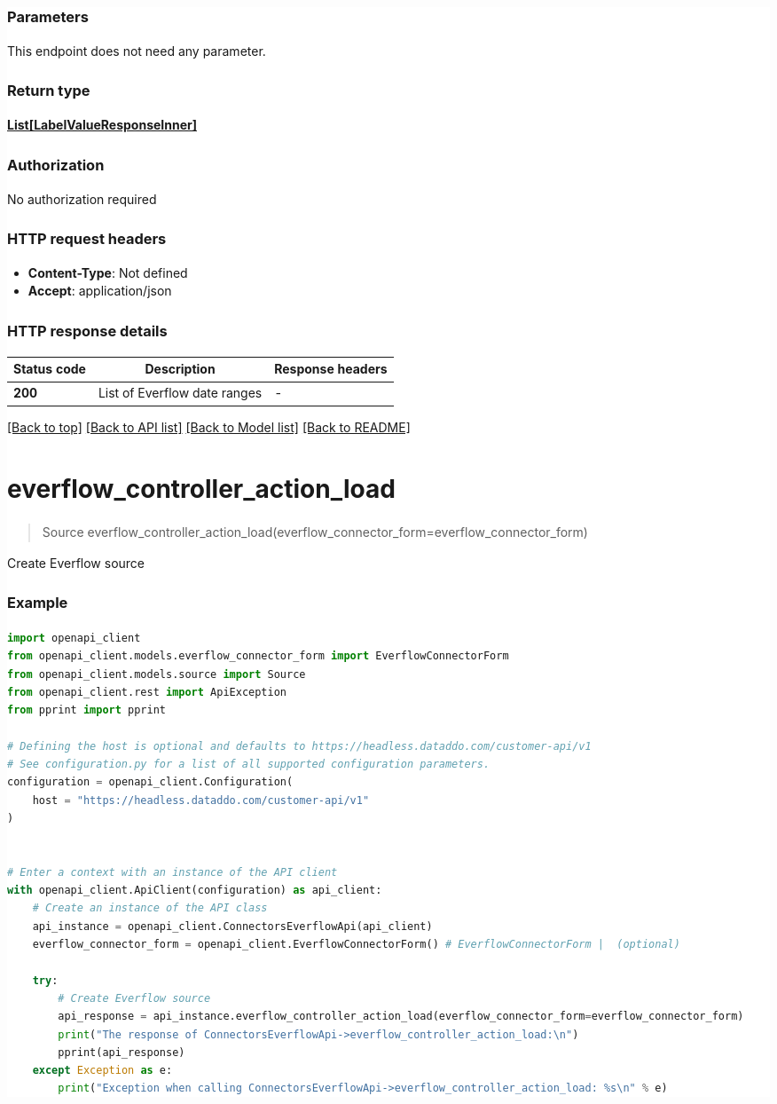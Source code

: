 

### Parameters

This endpoint does not need any parameter.

### Return type

[**List[LabelValueResponseInner]**](LabelValueResponseInner.md)

### Authorization

No authorization required

### HTTP request headers

 - **Content-Type**: Not defined
 - **Accept**: application/json

### HTTP response details

| Status code | Description | Response headers |
|-------------|-------------|------------------|
**200** | List of Everflow date ranges |  -  |

[[Back to top]](#) [[Back to API list]](../README.md#documentation-for-api-endpoints) [[Back to Model list]](../README.md#documentation-for-models) [[Back to README]](../README.md)

# **everflow_controller_action_load**
> Source everflow_controller_action_load(everflow_connector_form=everflow_connector_form)

Create Everflow source

### Example


```python
import openapi_client
from openapi_client.models.everflow_connector_form import EverflowConnectorForm
from openapi_client.models.source import Source
from openapi_client.rest import ApiException
from pprint import pprint

# Defining the host is optional and defaults to https://headless.dataddo.com/customer-api/v1
# See configuration.py for a list of all supported configuration parameters.
configuration = openapi_client.Configuration(
    host = "https://headless.dataddo.com/customer-api/v1"
)


# Enter a context with an instance of the API client
with openapi_client.ApiClient(configuration) as api_client:
    # Create an instance of the API class
    api_instance = openapi_client.ConnectorsEverflowApi(api_client)
    everflow_connector_form = openapi_client.EverflowConnectorForm() # EverflowConnectorForm |  (optional)

    try:
        # Create Everflow source
        api_response = api_instance.everflow_controller_action_load(everflow_connector_form=everflow_connector_form)
        print("The response of ConnectorsEverflowApi->everflow_controller_action_load:\n")
        pprint(api_response)
    except Exception as e:
        print("Exception when calling ConnectorsEverflowApi->everflow_controller_action_load: %s\n" % e)
```